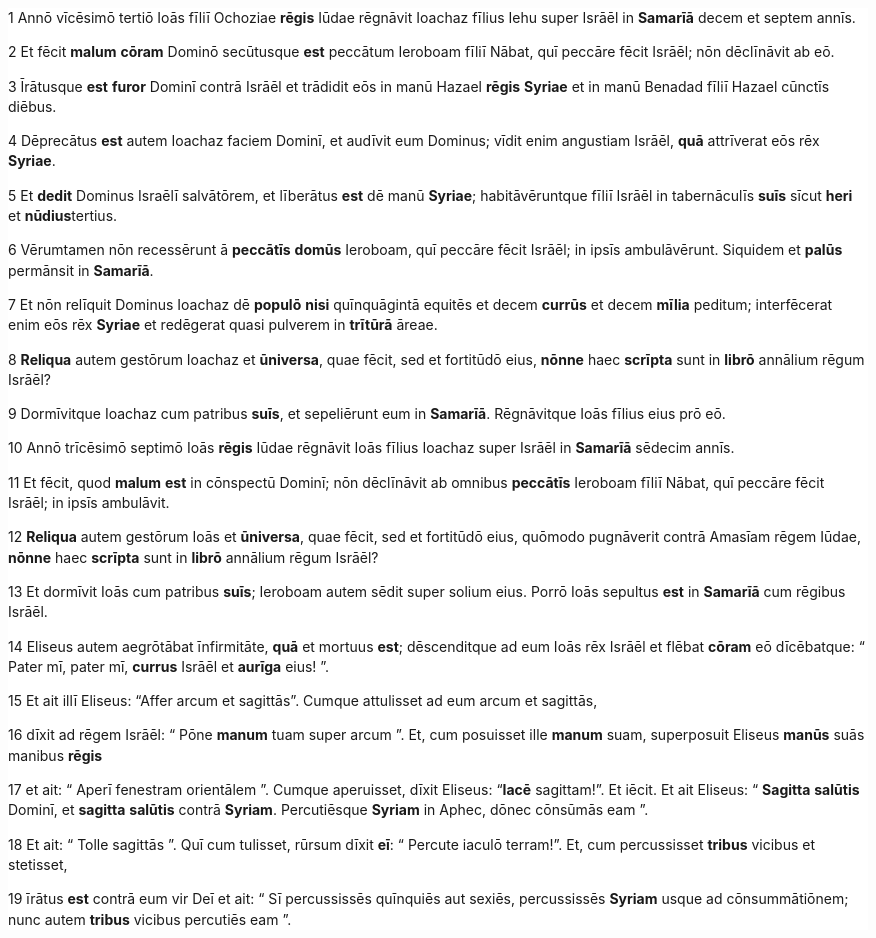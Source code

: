 1 Annō vīcēsimō tertiō Ioās fīliī Ochoziae **rēgis** Iūdae rēgnāvit Ioachaz fīlius Iehu super Isrāēl in **Samarīā** decem et septem annīs.

2 Et fēcit **malum** **cōram** Dominō secūtusque **est** peccātum Ieroboam fīliī Nābat, quī peccāre fēcit Isrāēl; nōn dēclīnāvit ab eō.

3 Īrātusque **est** **furor** Dominī contrā Isrāēl et trādidit eōs in manū Hazael **rēgis** **Syriae** et in manū Benadad fīliī Hazael cūnctīs diēbus.

4 Dēprecātus **est** autem Ioachaz faciem Dominī, et audīvit eum Dominus; vīdit enim angustiam Isrāēl, **quā** attrīverat eōs rēx **Syriae**.

5 Et **dedit** Dominus Israēlī salvātōrem, et līberātus **est** dē manū **Syriae**; habitāvēruntque fīliī Isrāēl in tabernāculīs **suīs** sīcut **heri** et **nūdius**tertius.

6 Vērumtamen nōn recessērunt ā **peccātīs** **domūs** Ieroboam, quī peccāre fēcit Isrāēl; in ipsīs ambulāvērunt. Siquidem et **palūs** permānsit in **Samarīā**.

7 Et nōn relīquit Dominus Ioachaz dē **populō** **nisi** quīnquāgintā equitēs et decem **currūs** et decem **mīlia** peditum; interfēcerat enim eōs rēx **Syriae** et redēgerat quasi pulverem in **trītūrā** āreae.

8 **Reliqua** autem gestōrum Ioachaz et **ūniversa**, quae fēcit, sed et fortitūdō eius, **nōnne** haec **scrīpta** sunt in **librō** annālium rēgum Isrāēl?

9 Dormīvitque Ioachaz cum patribus **suīs**, et sepeliērunt eum in **Samarīā**. Rēgnāvitque Ioās fīlius eius prō eō.

10 Annō trīcēsimō septimō Ioās **rēgis** Iūdae rēgnāvit Ioās fīlius Ioachaz super Isrāēl in **Samarīā** sēdecim annīs.

11 Et fēcit, quod **malum** **est** in cōnspectū Dominī; nōn dēclīnāvit ab omnibus **peccātīs** Ieroboam fīliī Nābat, quī peccāre fēcit Isrāēl; in ipsīs ambulāvit.

12 **Reliqua** autem gestōrum Ioās et **ūniversa**, quae fēcit, sed et fortitūdō eius, quōmodo pugnāverit contrā Amasīam rēgem Iūdae, **nōnne** haec **scrīpta** sunt in **librō** annālium rēgum Isrāēl?

13 Et dormīvit Ioās cum patribus **suīs**; Ieroboam autem sēdit super solium eius. Porrō Ioās sepultus **est** in **Samarīā** cum rēgibus Isrāēl.

14 Eliseus autem aegrōtābat īnfirmitāte, **quā** et mortuus **est**; dēscenditque ad eum Ioās rēx Isrāēl et flēbat **cōram** eō dīcēbatque: “ Pater mī, pater mī, **currus** Isrāēl et **aurīga** eius! ”.

15 Et ait illī Eliseus: “Affer arcum et sagittās”. Cumque attulisset ad eum arcum et sagittās,

16 dīxit ad rēgem Isrāēl: “ Pōne **manum** tuam super arcum ”. Et, cum posuisset ille **manum** suam, superposuit Eliseus **manūs** suās manibus **rēgis**

17 et ait: “ Aperī fenestram orientālem ”. Cumque aperuisset, dīxit Eliseus: “**Iacē** sagittam!”. Et iēcit. Et ait Eliseus: “ **Sagitta** **salūtis** Dominī, et **sagitta** **salūtis** contrā **Syriam**. Percutiēsque **Syriam** in Aphec, dōnec cōnsūmās eam ”.

18 Et ait: “ Tolle sagittās ”. Quī cum tulisset, rūrsum dīxit **eī**: “ Percute iaculō terram!”. Et, cum percussisset **tribus** vicibus et stetisset,

19 īrātus **est** contrā eum vir Deī et ait: “ Sī percussissēs quīnquiēs aut sexiēs, percussissēs **Syriam** usque ad cōnsummātiōnem; nunc autem **tribus** vicibus percutiēs eam ”.
